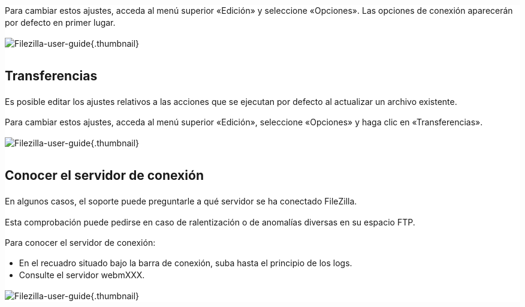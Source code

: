 Para cambiar estos ajustes, acceda al menú superior «Edición» y seleccione «Opciones». Las opciones de conexión aparecerán por defecto en primer lugar.

![Filezilla-user-guide](images/img_1825.jpg){.thumbnail}

## Transferencias
Es posible editar los ajustes relativos a las acciones que se ejecutan por defecto al actualizar un archivo existente.

Para cambiar estos ajustes, acceda al menú superior «Edición», seleccione «Opciones» y haga clic en «Transferencias».

![Filezilla-user-guide](images/img_1826.jpg){.thumbnail}


## Conocer el servidor de conexión
En algunos casos, el soporte puede preguntarle a qué servidor se ha conectado FileZilla.

Esta comprobación puede pedirse en caso de ralentización o de anomalías diversas en su espacio FTP. 

Para conocer el servidor de conexión:

- En el recuadro situado bajo la barra de conexión, suba hasta el principio de los logs.
- Consulte el servidor webmXXX.



![Filezilla-user-guide](images/img_2399.jpg){.thumbnail}

